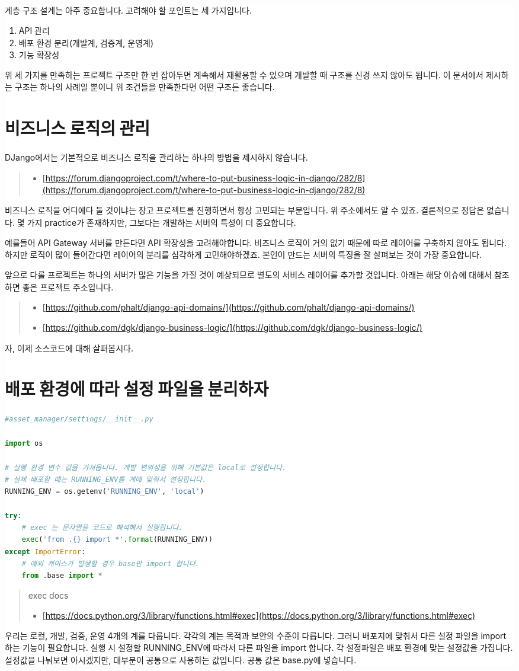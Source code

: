 계층 구조 설계는 아주 중요합니다. 고려해야 할 포인트는 세 가지입니다.  

1. API 관리
2. 배포 환경 분리(개발계, 검증계, 운영계)
3. 기능 확장성

위 세 가지를 만족하는 프로젝트 구조만 한 번 잡아두면 계속해서 재활용할 수 있으며 개발할 때 구조를 신경 쓰지 않아도 됩니다.
이 문서에서 제시하는 구조는 하나의 사례일 뿐이니 위 조건들을 만족한다면 어떤 구조든 좋습니다.

# 비즈니스 로직의 관리
DJango에서는 기본적으로 비즈니스 로직을 관리하는 하나의 방법을 제시하지 않습니다.

> - [https://forum.djangoproject.com/t/where-to-put-business-logic-in-django/282/8](https://forum.djangoproject.com/t/where-to-put-business-logic-in-django/282/8)

비즈니스 로직을 어디에다 둘 것이냐는 장고 프로젝트를 진행하면서 항상 고민되는 부분입니다. 위 주소에서도 알 수 있죠. 
결론적으로 정답은 없습니다. 몇 가지 practice가 존재하지만, 그보다는 개발하는 서버의 특성이 더 중요합니다.

예를들어 API Gateway 서버를 만든다면 API 확장성을 고려해야합니다. 비즈니스 로직이 거의 없기 때문에 따로 레이어를 구축하지 않아도 됩니다.
하지만 로직이 많이 들어간다면 레이어의 분리를 심각하게 고민해야하겠죠.  본인이 만드는 서버의 특징을 잘 살펴보는 것이 가장 중요합니다.

앞으로 다룰 프로젝트는 하나의 서버가 많은 기능을 가질 것이 예상되므로 별도의 서비스 레이어를 추가할 것입니다.
아래는 해당 이슈에 대해서 참조하면 좋은 프로젝트 주소입니다.

> - [https://github.com/phalt/django-api-domains/](https://github.com/phalt/django-api-domains/)
> 
> - [https://github.com/dgk/django-business-logic/](https://github.com/dgk/django-business-logic/)

자, 이제 소스코드에 대해 살펴봅시다.

# 배포 환경에 따라 설정 파일을 분리하자
```python
#asset_manager/settings/__init__.py

import os

# 실행 환경 변수 값을 가져옵니다. 개발 편의성을 위해 기본값은 local로 설정합니다.
# 실제 배포할 때는 RUNNING_ENV를 계에 맞춰서 설정합니다.
RUNNING_ENV = os.getenv('RUNNING_ENV', 'local')

try:
    # exec 는 문자열을 코드로 해석해서 실행합니다. 
    exec('from .{} import *'.format(RUNNING_ENV))
except ImportError:
    # 예외 케이스가 발생할 경우 base만 import 합니다.
    from .base import *
```

> exec docs
> - [https://docs.python.org/3/library/functions.html#exec](https://docs.python.org/3/library/functions.html#exec)

우리는 로컬, 개발, 검증, 운영 4개의 계를 다룹니다. 각각의 계는 목적과 보안의 수준이 다릅니다. 그러니 배포지에 맞춰서 다른 설정 파일을 import 하는 기능이 필요합니다.
실행 시 설정할 RUNNING_ENV에 따라서 다른 파일을 import 합니다. 각 설정파일은 배포 환경에 맞는 설정값을 가집니다. 설정값을 나눠보면 아시겠지만, 대부분이 공통으로 사용하는 값입니다. 공통 값은 base.py에 넣습니다.
